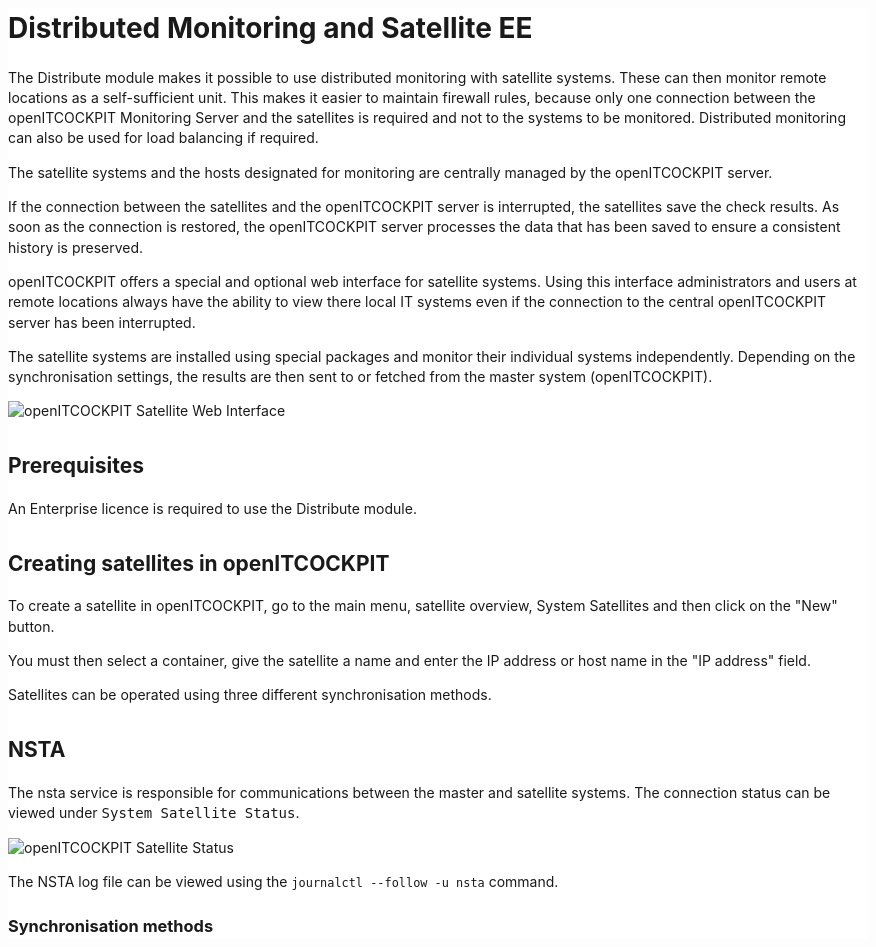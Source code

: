 # Distributed Monitoring and Satellite <span class="badge badge-danger badge-outlined" title="Enterprise Edition">EE</span>

The Distribute module makes it possible to use distributed monitoring with satellite systems. These can then monitor remote locations as a self-sufficient unit. This makes it easier to maintain firewall rules, because only one connection between the openITCOCKPIT Monitoring Server and the satellites is required and not to the systems to be monitored. Distributed monitoring can also be used for load balancing if required.

The satellite systems and the hosts designated for monitoring are centrally managed by the openITCOCKPIT server.

If the connection between the satellites and the openITCOCKPIT server is interrupted, the satellites save the check results. As soon as the connection is restored, the openITCOCKPIT server processes the data that has been saved to ensure a consistent history is preserved.

openITCOCKPIT offers a special and optional web interface for satellite systems. Using this interface administrators and users at remote locations always have the ability to view there local IT systems even if the connection to the central openITCOCKPIT server has been interrupted.

The satellite systems are installed using special packages and monitor their individual systems independently. Depending on the synchronisation settings, the results are then sent to or fetched from the master system (openITCOCKPIT).

![openITCOCKPIT Satellite Web Interface](/images/openitcockpit-sattelite-interface.png)

## Prerequisites

An Enterprise licence is required to use the Distribute module.

## Creating satellites in openITCOCKPIT

To create a satellite in openITCOCKPIT, go to the main menu, satellite overview, System Satellites and then click on the "New" button.

You must then select a container, give the satellite a name and enter the IP address or host name in the "IP address" field.

Satellites can be operated using three different synchronisation methods.

## NSTA

The nsta service is responsible for communications between the master and satellite systems. The connection status can be viewed under <kbd><kbd>System</kbd> <i class="fa fa-arrow-right"></i> <kbd>Satellite Status</kbd></kbd>.

![openITCOCKPIT Satellite Status](/images/openitcockpit-sattelite-status.png)

The NSTA log file can be viewed using the `journalctl --follow -u nsta` command.

### Synchronisation methods
